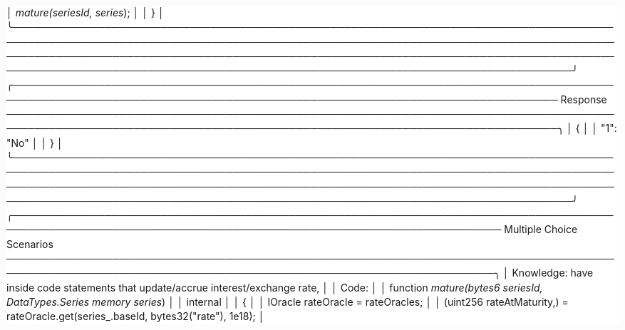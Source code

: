 │         _mature(seriesId, series_);                                                                                                                                                                                                                                                                                                             │
│     }                                                                                                                                                                                                                                                                                                                                           │
╰─────────────────────────────────────────────────────────────────────────────────────────────────────────────────────────────────────────────────────────────────────────────────────────────────────────────────────────────────────────────────────────────────────────────────────────────────────────────────────────────────────────────────╯
╭─────────────────────────────────────────────────────────────────────────────────────────────────────────────────────────────────────────────────────────────────── Response ────────────────────────────────────────────────────────────────────────────────────────────────────────────────────────────────────────────────────────────────────╮
│ {                                                                                                                                                                                                                                                                                                                                               │
│     "1": "No"                                                                                                                                                                                                                                                                                                                                   │
│ }                                                                                                                                                                                                                                                                                                                                               │
╰─────────────────────────────────────────────────────────────────────────────────────────────────────────────────────────────────────────────────────────────────────────────────────────────────────────────────────────────────────────────────────────────────────────────────────────────────────────────────────────────────────────────────╯
╭─────────────────────────────────────────────────────────────────────────────────────────────────────────────────────────────────────────────────────────── Multiple Choice Scenarios ───────────────────────────────────────────────────────────────────────────────────────────────────────────────────────────────────────────────────────────╮
│ Knowledge: have inside code statements that update/accrue interest/exchange rate,                                                                                                                                                                                                                                                               │
│ Code:                                                                                                                                                                                                                                                                                                                                           │
│     function _mature(bytes6 seriesId, DataTypes.Series memory series_)                                                                                                                                                                                                                                                                          │
│         internal                                                                                                                                                                                                                                                                                                                                │
│     {                                                                                                                                                                                                                                                                                                                                           │
│         IOracle rateOracle = rateOracles;                                                                                                                                                                                                                                                                                                       │
│         (uint256 rateAtMaturity,) = rateOracle.get(series_.baseId, bytes32("rate"), 1e18);                                                                                                                                                                                                                                                      │
